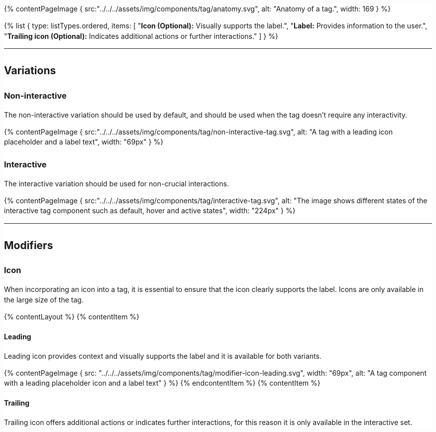 {% contentPageImage {
    src:"../../../assets/img/components/tag/anatomy.svg",
    alt: "Anatomy of a tag.",
    width: 169
} %}

{% list {
    type: listTypes.ordered,
    items: [
        "**Icon (Optional):** Visually supports the label.",
        "**Label:** Provides information to the user.",
        "**Trailing icon (Optional):** Indicates additional actions or further interactions."
    ]
} %}

---

## Variations

### Non-interactive

The non-interactive variation should be used by default, and should be used when the tag doesn’t require any interactivity.

{% contentPageImage {
    src:"../../../assets/img/components/tag/non-interactive-tag.svg",
    alt: "A tag with a leading icon placeholder and a label text",
    width: "69px"
} %}

### Interactive

The interactive variation should be used for non-crucial interactions.

{% contentPageImage {
    src:"../../../assets/img/components/tag/interactive-tag.svg",
    alt: "The image shows different states of the interactive tag component such as default, hover and active states",
    width: "224px"
} %}

---

## Modifiers

### Icon

When incorporating an icon into a tag, it is essential to ensure that the icon clearly supports the label. Icons are only available in the large size of the tag.

{% contentLayout %}
  {% contentItem %}
    <h4>Leading</h4>
    <p>Leading icon provides context and visually supports the label and it is available for both variants.</p>
    {% contentPageImage {
      src: "../../../assets/img/components/tag/modifier-icon-leading.svg",
      width: "69px",
      alt: "A tag component with a leading placeholder icon and a label text"
    } %}
  {% endcontentItem %}
  {% contentItem %}
    <h4>Trailing</h4>
    <p>Trailing icon offers additional actions or indicates further interactions, for this reason it is only available in the interactive set.</p>